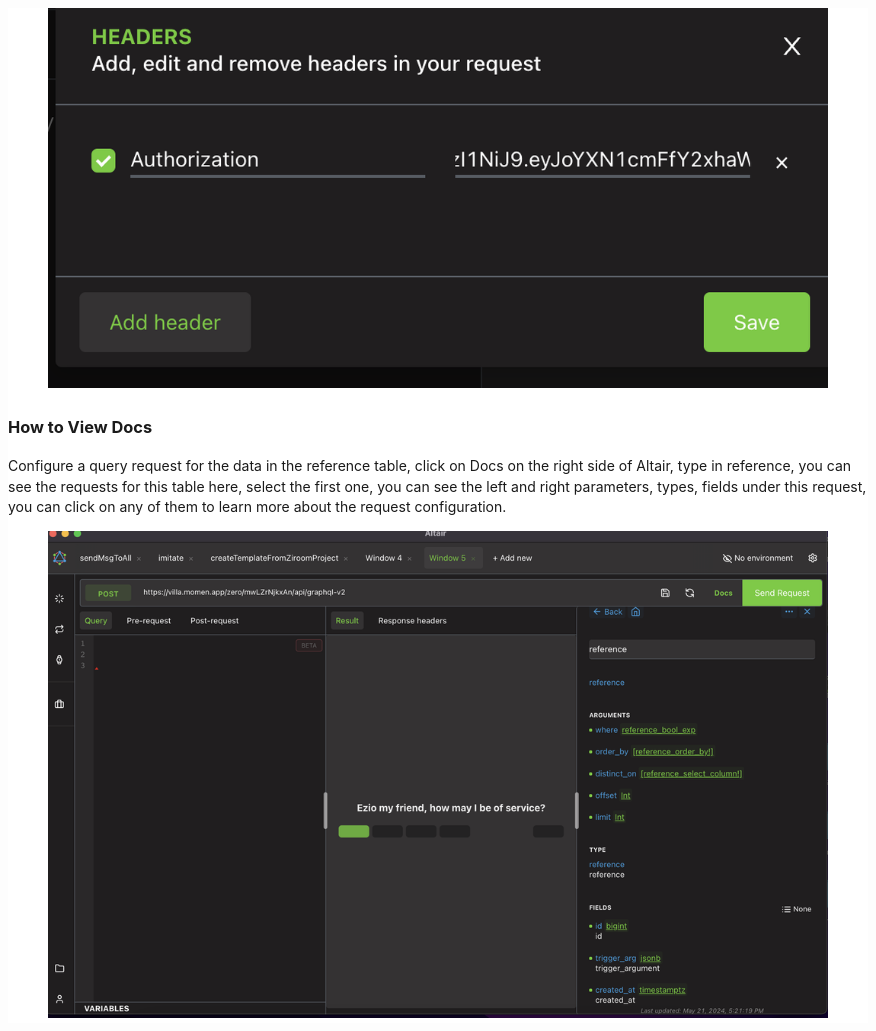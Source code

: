 <figure><img src="/.gitbook/assets/截屏2024-05-21 17.17.58.png" alt=""><figcaption></figcaption></figure>

### How to View Docs

Configure a query request for the data in the reference table, click on Docs on the right side of Altair, type in reference, you can see the requests for this table here, select the first one, you can see the left and right parameters, types, fields under this request, you can click on any of them to learn more about the request configuration.

<figure><img src="/.gitbook/assets/截屏2024-05-21 17.22.08.png" alt=""><figcaption></figcaption></figure>
